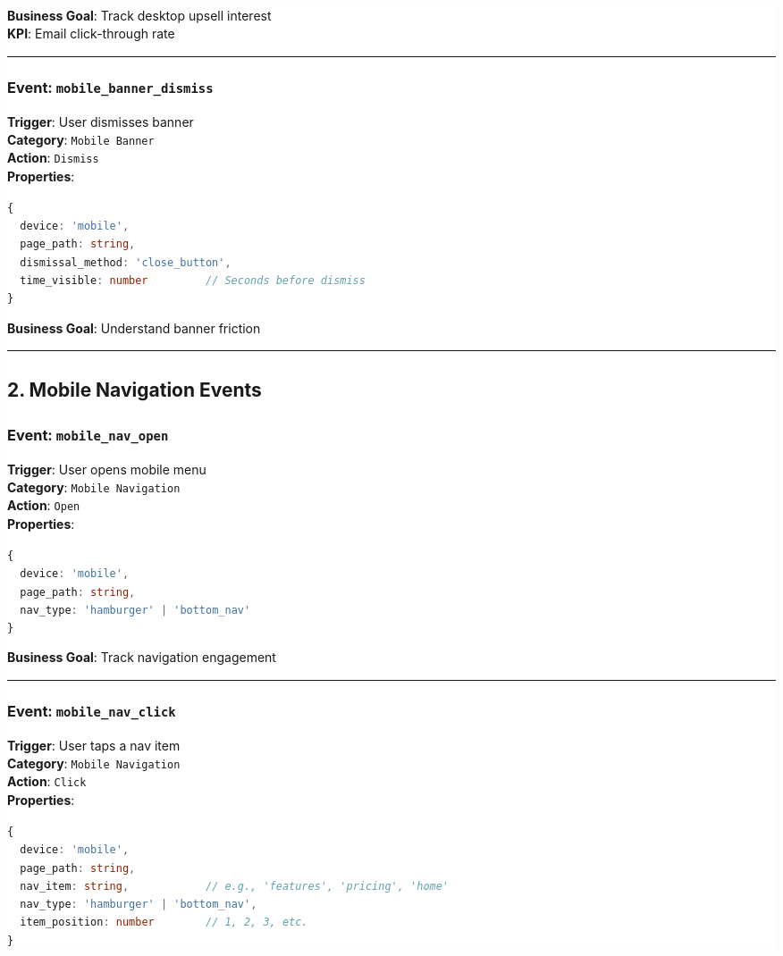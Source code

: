 **Business Goal**: Track desktop upsell interest  
**KPI**: Email click-through rate

---

### Event: `mobile_banner_dismiss`

**Trigger**: User dismisses banner  
**Category**: `Mobile Banner`  
**Action**: `Dismiss`  
**Properties**:

```typescript
{
  device: 'mobile',
  page_path: string,
  dismissal_method: 'close_button',
  time_visible: number         // Seconds before dismiss
}
```

**Business Goal**: Understand banner friction

---

## 2. Mobile Navigation Events

### Event: `mobile_nav_open`

**Trigger**: User opens mobile menu  
**Category**: `Mobile Navigation`  
**Action**: `Open`  
**Properties**:

```typescript
{
  device: 'mobile',
  page_path: string,
  nav_type: 'hamburger' | 'bottom_nav'
}
```

**Business Goal**: Track navigation engagement

---

### Event: `mobile_nav_click`

**Trigger**: User taps a nav item  
**Category**: `Mobile Navigation`  
**Action**: `Click`  
**Properties**:

```typescript
{
  device: 'mobile',
  page_path: string,
  nav_item: string,            // e.g., 'features', 'pricing', 'home'
  nav_type: 'hamburger' | 'bottom_nav',
  item_position: number        // 1, 2, 3, etc.
}
```
